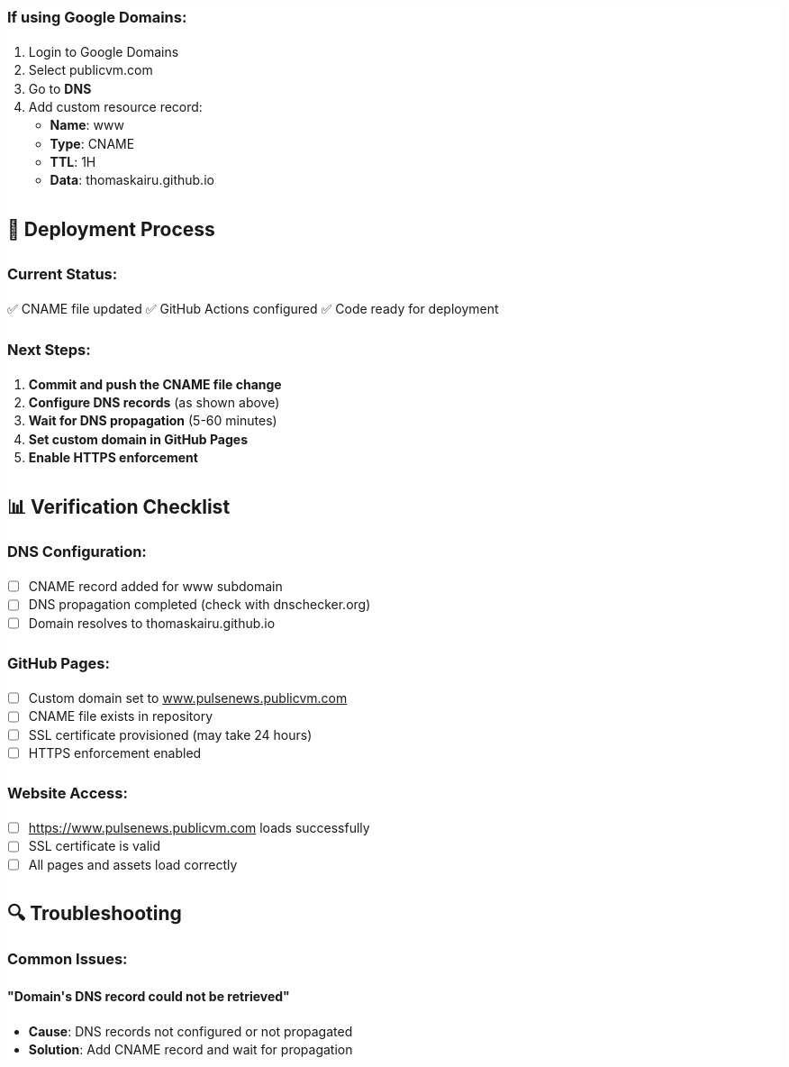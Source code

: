 ### **If using Google Domains:**
1. Login to Google Domains
2. Select publicvm.com
3. Go to **DNS**
4. Add custom resource record:
   - **Name**: www
   - **Type**: CNAME
   - **TTL**: 1H
   - **Data**: thomaskairu.github.io

## 🚀 **Deployment Process**

### **Current Status:**
✅ CNAME file updated
✅ GitHub Actions configured
✅ Code ready for deployment

### **Next Steps:**
1. **Commit and push the CNAME file change**
2. **Configure DNS records** (as shown above)
3. **Wait for DNS propagation** (5-60 minutes)
4. **Set custom domain in GitHub Pages**
5. **Enable HTTPS enforcement**

## 📊 **Verification Checklist**

### **DNS Configuration:**
- [ ] CNAME record added for www subdomain
- [ ] DNS propagation completed (check with dnschecker.org)
- [ ] Domain resolves to thomaskairu.github.io

### **GitHub Pages:**
- [ ] Custom domain set to www.pulsenews.publicvm.com
- [ ] CNAME file exists in repository
- [ ] SSL certificate provisioned (may take 24 hours)
- [ ] HTTPS enforcement enabled

### **Website Access:**
- [ ] https://www.pulsenews.publicvm.com loads successfully
- [ ] SSL certificate is valid
- [ ] All pages and assets load correctly

## 🔍 **Troubleshooting**

### **Common Issues:**

#### **"Domain's DNS record could not be retrieved"**
- **Cause**: DNS records not configured or not propagated
- **Solution**: Add CNAME record and wait for propagation
